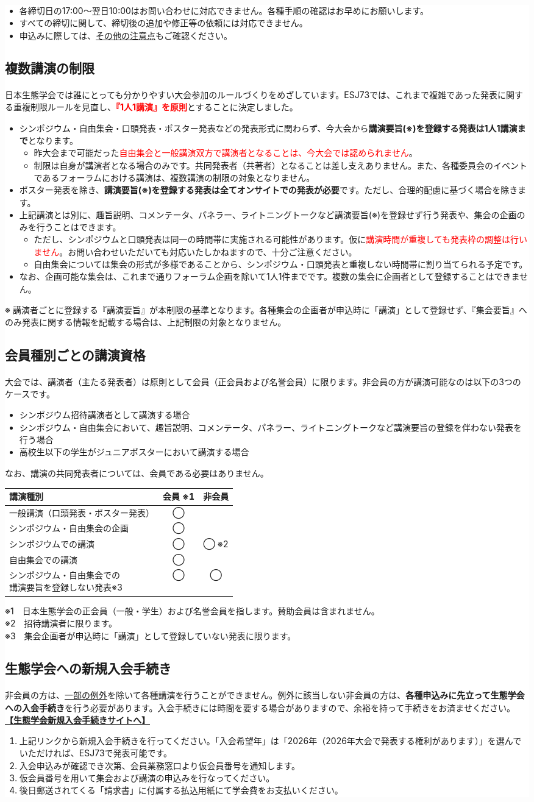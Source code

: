 - 各締切日の17:00〜翌日10:00はお問い合わせに対応できません。各種手順の確認はお早めにお願いします。
- すべての締切に関して、締切後の追加や修正等の依頼には対応できません。
- 申込みに際しては、[その他の注意点](#その他注意点)もご確認ください。

## 複数講演の制限

日本生態学会では誰にとっても分かりやすい大会参加のルールづくりをめざしています。ESJ73では、これまで複雑であった発表に関する重複制限ルールを見直し、<span style="color:red;">**『1人1講演』を原則**</span>とすることに決定しました。

- シンポジウム・自由集会・口頭発表・ポスター発表などの発表形式に関わらず、今大会から**講演要旨\(※\)を登録する発表は1人1講演まで**となります。
    - 昨大会まで可能だった<span style="color:red;">自由集会と一般講演双方で講演者となることは、今大会では認められません</span>。
    - 制限は自身が講演者となる場合のみです。共同発表者（共著者）となることは差し支えありません。また、各種委員会のイベントであるフォーラムにおける講演は、複数講演の制限の対象となりません。
- ポスター発表を除き、**講演要旨\(※\)を登録する発表は全てオンサイトでの発表が必要**です。ただし、合理的配慮に基づく場合を除きます。
- 上記講演とは別に、趣旨説明、コメンテータ、パネラー、ライトニングトークなど講演要旨\(※\)を登録せず行う発表や、集会の企画のみを行うことはできます。
    - ただし、シンポジウムと口頭発表は同一の時間帯に実施される可能性があります。仮に<span style="color:red;">講演時間が重複しても発表枠の調整は行いません</span>。お問い合わせいただいても対応いたしかねますので、十分ご注意ください。
    - 自由集会については集会の形式が多様であることから、シンポジウム・口頭発表と重複しない時間帯に割り当てられる予定です。
- なお、企画可能な集会は、これまで通りフォーラム企画を除いて1人1件までです。複数の集会に企画者として登録することはできません。

※ 講演者ごとに登録する『講演要旨』が本制限の基準となります。各種集会の企画者が申込時に「講演」として登録せず、『集会要旨』へのみ発表に関する情報を記載する場合は、上記制限の対象となりません。

## 会員種別ごとの講演資格

大会では、講演者（主たる発表者）は原則として会員（正会員および名誉会員）に限ります。非会員の方が講演可能なのは以下の3つのケースです。

- シンポジウム招待講演者として講演する場合
- シンポジウム・自由集会において、趣旨説明、コメンテータ、パネラー、ライトニングトークなど講演要旨の登録を伴わない発表を行う場合
- 高校生以下の学生がジュニアポスターにおいて講演する場合

なお、講演の共同発表者については、会員である必要はありません。

|**講演種別**| **会員 ※1** | **非会員** |
|:-----------|:------------:|:---------:|
| 一般講演（口頭発表・ポスター発表）    |◯||
| シンポジウム・自由集会の企画             |◯||
| シンポジウムでの講演   |◯|◯ ※2|
| 自由集会での講演       |◯||
| シンポジウム・自由集会での<br/>講演要旨を登録しない発表※3|◯|◯|

※1　日本生態学会の正会員（一般・学生）および名誉会員を指します。賛助会員は含まれません。  
※2　招待講演者に限ります。  
※3　集会企画者が申込時に「講演」として登録していない発表に限ります。

## 生態学会への新規入会手続き

非会員の方は、[一部の例外](#会員種別ごとの講演資格)を除いて各種講演を行うことができません。例外に該当しない非会員の方は、**各種申込みに先立って生態学会への入会手続き**を行う必要があります。入会手続きには時間を要する場合がありますので、余裕を持って手続きをお済ませください。
**<a href="https://www.esj.ne.jp/esj/Nyukai.html#Join" target="_blank">【生態学会新規入会手続きサイトへ】</a>**

1. 上記リンクから新規入会手続きを行ってください。「入会希望年」は「2026年（2026年大会で発表する権利があります）」を選んでいただければ、ESJ73で発表可能です。
2. 入会申込みが確認でき次第、会員業務窓口より仮会員番号を通知します。
3. 仮会員番号を用いて集会および講演の申込みを行なってください。
4. 後日郵送されてくる「請求書」に付属する払込用紙にて学会費をお支払いください。
